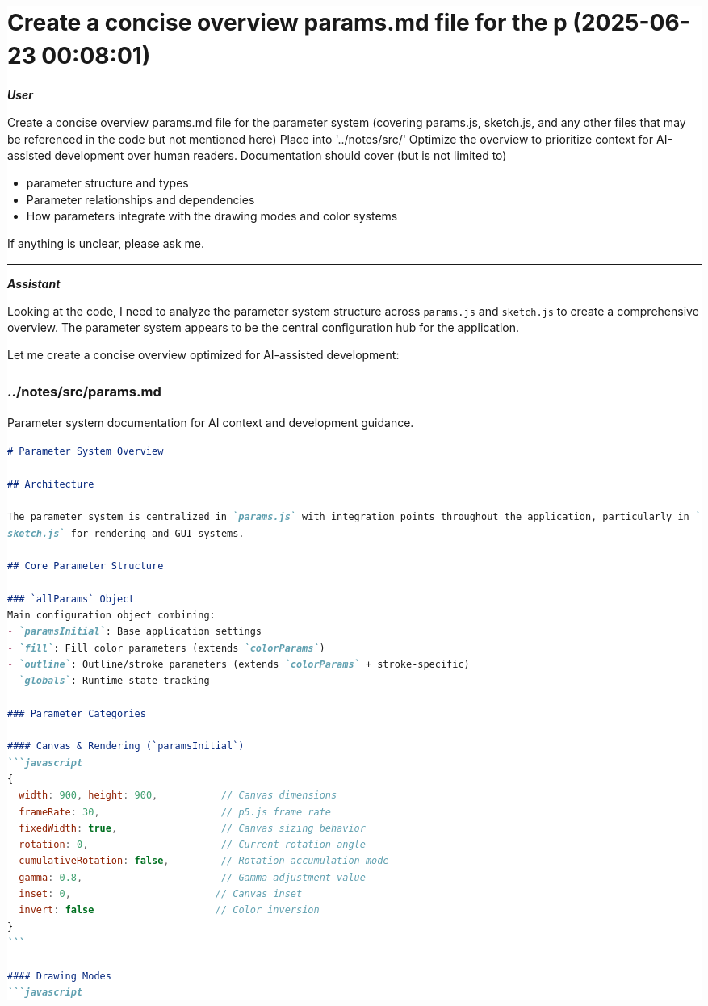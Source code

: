 

# Create a concise overview params.md file for the p (2025-06-23 00:08:01)

_**User**_

Create a concise overview params.md file for the parameter system (covering params.js, sketch.js, and any other files that may be referenced in the code but not mentioned here)
Place into '../notes/src/'
Optimize the overview to prioritize context for AI-assisted development over human readers.
Documentation should cover (but is not limited to)
  - parameter structure and types
  - Parameter relationships and dependencies
  - How parameters integrate with the drawing modes and color systems
  
If anything is unclear, please ask me.

---

_**Assistant**_

Looking at the code, I need to analyze the parameter system structure across `params.js` and `sketch.js` to create a comprehensive overview. The parameter system appears to be the central configuration hub for the application.

Let me create a concise overview optimized for AI-assisted development:

### ../notes/src/params.md

Parameter system documentation for AI context and development guidance.

````markdown
# Parameter System Overview

## Architecture

The parameter system is centralized in `params.js` with integration points throughout the application, particularly in `sketch.js` for rendering and GUI systems.

## Core Parameter Structure

### `allParams` Object
Main configuration object combining:
- `paramsInitial`: Base application settings
- `fill`: Fill color parameters (extends `colorParams`)
- `outline`: Outline/stroke parameters (extends `colorParams` + stroke-specific)
- `globals`: Runtime state tracking

### Parameter Categories

#### Canvas & Rendering (`paramsInitial`)
```javascript
{
  width: 900, height: 900,           // Canvas dimensions
  frameRate: 30,                     // p5.js frame rate
  fixedWidth: true,                  // Canvas sizing behavior
  rotation: 0,                       // Current rotation angle
  cumulativeRotation: false,         // Rotation accumulation mode
  gamma: 0.8,                        // Gamma adjustment value
  inset: 0,                         // Canvas inset
  invert: false                     // Color inversion
}
```

#### Drawing Modes
```javascript
````